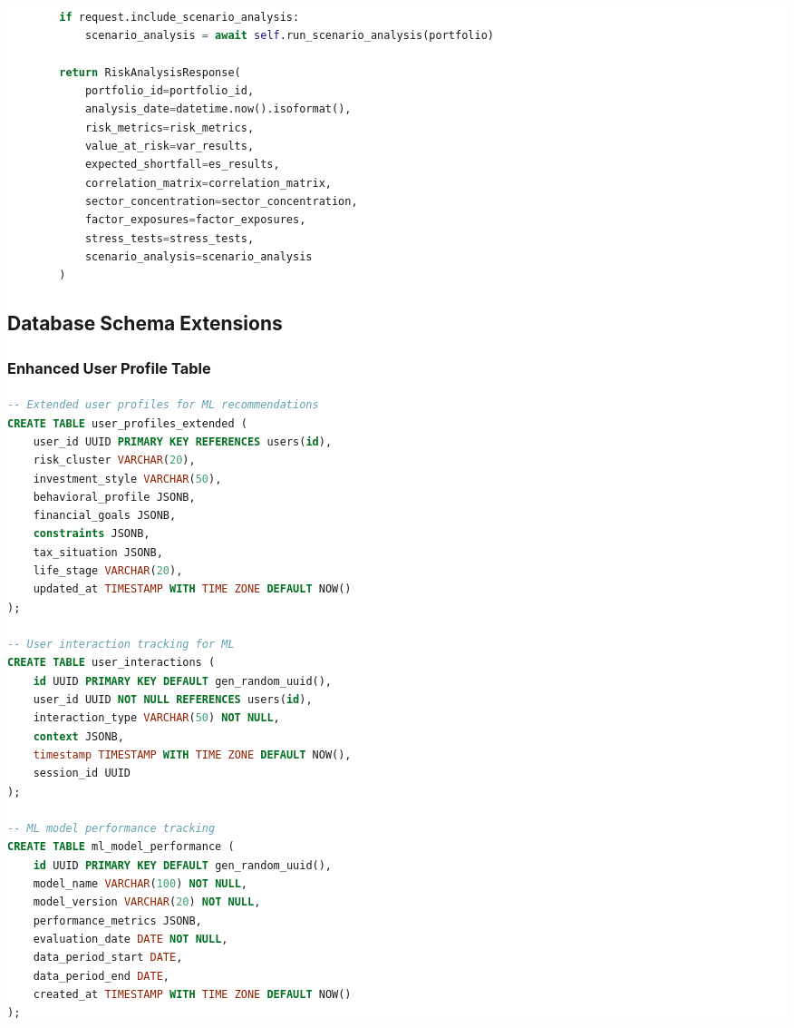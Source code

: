 ```python
        if request.include_scenario_analysis:
            scenario_analysis = await self.run_scenario_analysis(portfolio)
        
        return RiskAnalysisResponse(
            portfolio_id=portfolio_id,
            analysis_date=datetime.now().isoformat(),
            risk_metrics=risk_metrics,
            value_at_risk=var_results,
            expected_shortfall=es_results,
            correlation_matrix=correlation_matrix,
            sector_concentration=sector_concentration,
            factor_exposures=factor_exposures,
            stress_tests=stress_tests,
            scenario_analysis=scenario_analysis
        )
```

## Database Schema Extensions

### Enhanced User Profile Table
```sql
-- Extended user profiles for ML recommendations
CREATE TABLE user_profiles_extended (
    user_id UUID PRIMARY KEY REFERENCES users(id),
    risk_cluster VARCHAR(20),
    investment_style VARCHAR(50),
    behavioral_profile JSONB,
    financial_goals JSONB,
    constraints JSONB,
    tax_situation JSONB,
    life_stage VARCHAR(20),
    updated_at TIMESTAMP WITH TIME ZONE DEFAULT NOW()
);

-- User interaction tracking for ML
CREATE TABLE user_interactions (
    id UUID PRIMARY KEY DEFAULT gen_random_uuid(),
    user_id UUID NOT NULL REFERENCES users(id),
    interaction_type VARCHAR(50) NOT NULL,
    context JSONB,
    timestamp TIMESTAMP WITH TIME ZONE DEFAULT NOW(),
    session_id UUID
);

-- ML model performance tracking
CREATE TABLE ml_model_performance (
    id UUID PRIMARY KEY DEFAULT gen_random_uuid(),
    model_name VARCHAR(100) NOT NULL,
    model_version VARCHAR(20) NOT NULL,
    performance_metrics JSONB,
    evaluation_date DATE NOT NULL,
    data_period_start DATE,
    data_period_end DATE,
    created_at TIMESTAMP WITH TIME ZONE DEFAULT NOW()
);
```
